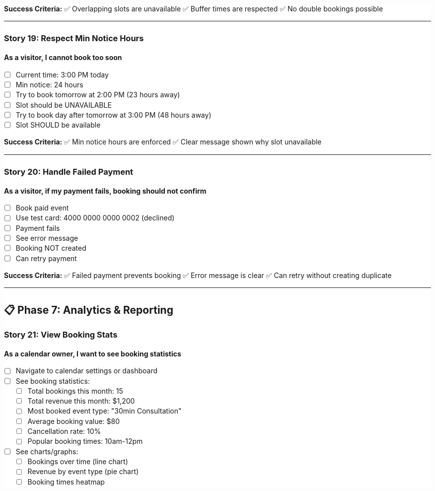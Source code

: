 **Success Criteria:**
✅ Overlapping slots are unavailable
✅ Buffer times are respected
✅ No double bookings possible

---

### Story 19: Respect Min Notice Hours
**As a visitor, I cannot book too soon**

- [ ] Current time: 3:00 PM today
- [ ] Min notice: 24 hours
- [ ] Try to book tomorrow at 2:00 PM (23 hours away)
- [ ] Slot should be UNAVAILABLE
- [ ] Try to book day after tomorrow at 3:00 PM (48 hours away)
- [ ] Slot SHOULD be available

**Success Criteria:**
✅ Min notice hours are enforced
✅ Clear message shown why slot unavailable

---

### Story 20: Handle Failed Payment
**As a visitor, if my payment fails, booking should not confirm**

- [ ] Book paid event
- [ ] Use test card: 4000 0000 0000 0002 (declined)
- [ ] Payment fails
- [ ] See error message
- [ ] Booking NOT created
- [ ] Can retry payment

**Success Criteria:**
✅ Failed payment prevents booking
✅ Error message is clear
✅ Can retry without creating duplicate

---

## 📋 Phase 7: Analytics & Reporting

### Story 21: View Booking Stats
**As a calendar owner, I want to see booking statistics**

- [ ] Navigate to calendar settings or dashboard
- [ ] See booking statistics:
  - [ ] Total bookings this month: 15
  - [ ] Total revenue this month: $1,200
  - [ ] Most booked event type: "30min Consultation"
  - [ ] Average booking value: $80
  - [ ] Cancellation rate: 10%
  - [ ] Popular booking times: 10am-12pm
- [ ] See charts/graphs:
  - [ ] Bookings over time (line chart)
  - [ ] Revenue by event type (pie chart)
  - [ ] Booking times heatmap
